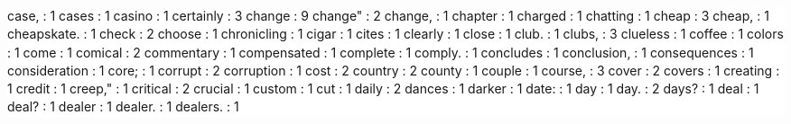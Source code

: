 case, : 1
cases : 1
casino : 1
certainly : 3
change : 9
change" : 2
change, : 1
chapter : 1
charged : 1
chatting : 1
cheap : 3
cheap, : 1
cheapskate. : 1
check : 2
choose : 1
chronicling : 1
cigar : 1
cites : 1
clearly : 1
close : 1
club. : 1
clubs, : 3
clueless : 1
coffee : 1
colors : 1
come : 1
comical : 2
commentary : 1
compensated : 1
complete : 1
comply. : 1
concludes : 1
conclusion, : 1
consequences : 1
consideration : 1
core; : 1
corrupt : 2
corruption : 1
cost : 2
country : 2
county : 1
couple : 1
course, : 3
cover : 2
covers : 1
creating : 1
credit : 1
creep," : 1
critical : 2
crucial : 1
custom : 1
cut : 1
daily : 2
dances : 1
darker : 1
date: : 1
day : 1
day. : 2
days? : 1
deal : 1
deal? : 1
dealer : 1
dealer. : 1
dealers. : 1
